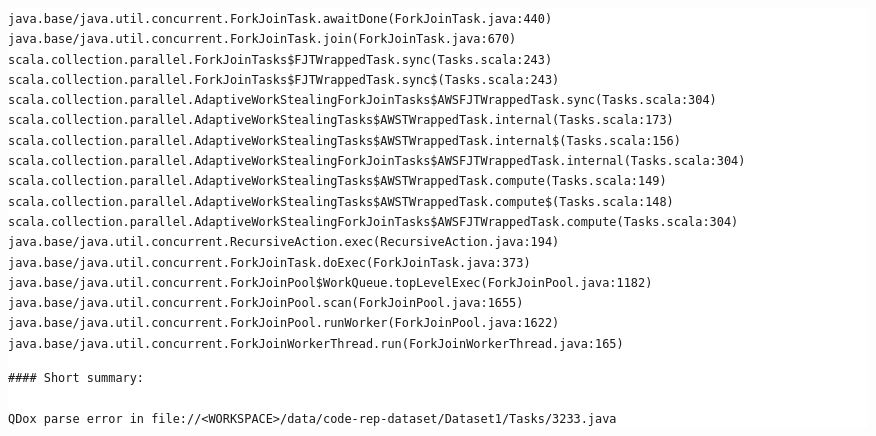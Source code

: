 	java.base/java.util.concurrent.ForkJoinTask.awaitDone(ForkJoinTask.java:440)
	java.base/java.util.concurrent.ForkJoinTask.join(ForkJoinTask.java:670)
	scala.collection.parallel.ForkJoinTasks$FJTWrappedTask.sync(Tasks.scala:243)
	scala.collection.parallel.ForkJoinTasks$FJTWrappedTask.sync$(Tasks.scala:243)
	scala.collection.parallel.AdaptiveWorkStealingForkJoinTasks$AWSFJTWrappedTask.sync(Tasks.scala:304)
	scala.collection.parallel.AdaptiveWorkStealingTasks$AWSTWrappedTask.internal(Tasks.scala:173)
	scala.collection.parallel.AdaptiveWorkStealingTasks$AWSTWrappedTask.internal$(Tasks.scala:156)
	scala.collection.parallel.AdaptiveWorkStealingForkJoinTasks$AWSFJTWrappedTask.internal(Tasks.scala:304)
	scala.collection.parallel.AdaptiveWorkStealingTasks$AWSTWrappedTask.compute(Tasks.scala:149)
	scala.collection.parallel.AdaptiveWorkStealingTasks$AWSTWrappedTask.compute$(Tasks.scala:148)
	scala.collection.parallel.AdaptiveWorkStealingForkJoinTasks$AWSFJTWrappedTask.compute(Tasks.scala:304)
	java.base/java.util.concurrent.RecursiveAction.exec(RecursiveAction.java:194)
	java.base/java.util.concurrent.ForkJoinTask.doExec(ForkJoinTask.java:373)
	java.base/java.util.concurrent.ForkJoinPool$WorkQueue.topLevelExec(ForkJoinPool.java:1182)
	java.base/java.util.concurrent.ForkJoinPool.scan(ForkJoinPool.java:1655)
	java.base/java.util.concurrent.ForkJoinPool.runWorker(ForkJoinPool.java:1622)
	java.base/java.util.concurrent.ForkJoinWorkerThread.run(ForkJoinWorkerThread.java:165)
```
#### Short summary: 

QDox parse error in file://<WORKSPACE>/data/code-rep-dataset/Dataset1/Tasks/3233.java